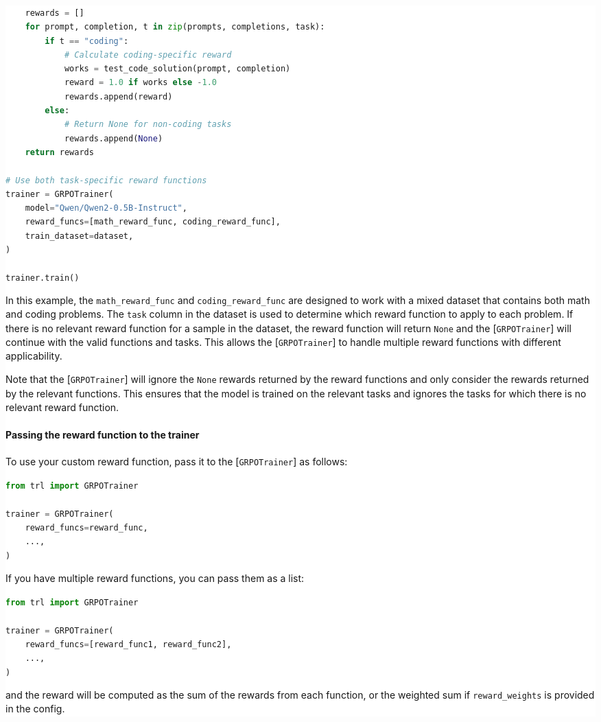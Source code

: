 ```python
    rewards = []
    for prompt, completion, t in zip(prompts, completions, task):
        if t == "coding":
            # Calculate coding-specific reward
            works = test_code_solution(prompt, completion)
            reward = 1.0 if works else -1.0
            rewards.append(reward)
        else:
            # Return None for non-coding tasks
            rewards.append(None)
    return rewards

# Use both task-specific reward functions
trainer = GRPOTrainer(
    model="Qwen/Qwen2-0.5B-Instruct",
    reward_funcs=[math_reward_func, coding_reward_func],
    train_dataset=dataset,
)

trainer.train()
```

In this example, the `math_reward_func` and `coding_reward_func` are designed to work with a mixed dataset that contains both math and coding problems. The `task` column in the dataset is used to determine which reward function to apply to each problem. If there is no relevant reward function for a sample in the dataset, the reward function will return `None` and the [`GRPOTrainer`] will continue with the valid functions and tasks. This allows the [`GRPOTrainer`] to handle multiple reward functions with different applicability.

Note that the [`GRPOTrainer`] will ignore the `None` rewards returned by the reward functions and only consider the rewards returned by the relevant functions. This ensures that the model is trained on the relevant tasks and ignores the tasks for which there is no relevant reward function.



#### Passing the reward function to the trainer

To use your custom reward function, pass it to the [`GRPOTrainer`] as follows:

```python
from trl import GRPOTrainer

trainer = GRPOTrainer(
    reward_funcs=reward_func,
    ...,
)
```

If you have multiple reward functions, you can pass them as a list:

```python
from trl import GRPOTrainer

trainer = GRPOTrainer(
    reward_funcs=[reward_func1, reward_func2],
    ...,
)
```
and the reward will be computed as the sum of the rewards from each function, or the weighted sum if `reward_weights` is provided in the config.
